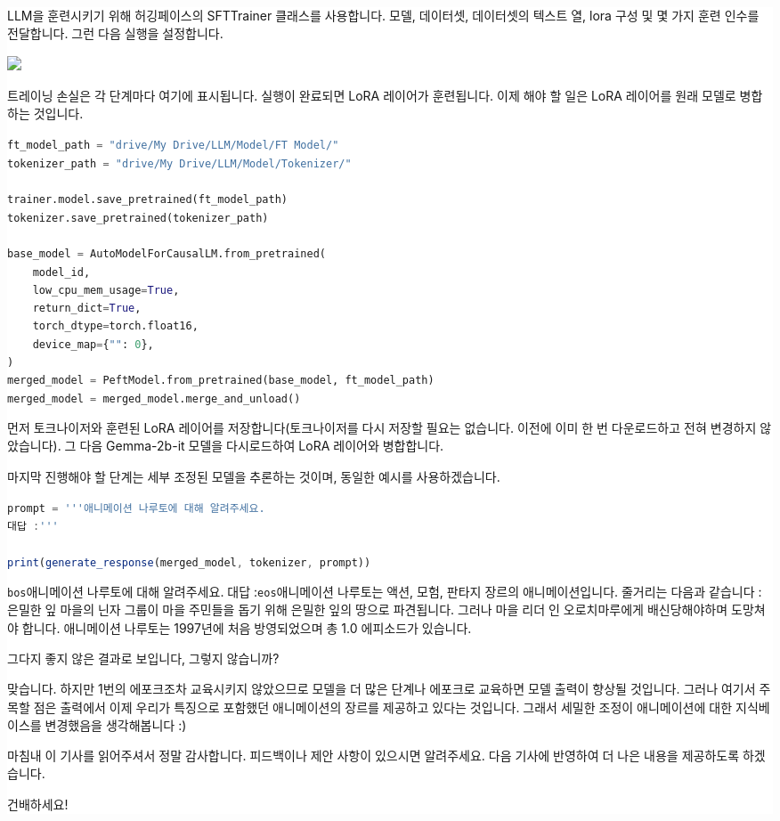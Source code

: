 LLM을 훈련시키기 위해 허깅페이스의 SFTTrainer 클래스를 사용합니다. 모델, 데이터셋, 데이터셋의 텍스트 열, lora 구성 및 몇 가지 훈련 인수를 전달합니다. 그런 다음 실행을 설정합니다.

<img src="/assets/img/2024-06-22-FineTuningGemma-2b-itonAnimeDataset_1.png" />

<div class="content-ad"></div>

트레이닝 손실은 각 단계마다 여기에 표시됩니다. 실행이 완료되면 LoRA 레이어가 훈련됩니다. 이제 해야 할 일은 LoRA 레이어를 원래 모델로 병합하는 것입니다.

```python
ft_model_path = "drive/My Drive/LLM/Model/FT Model/"
tokenizer_path = "drive/My Drive/LLM/Model/Tokenizer/"

trainer.model.save_pretrained(ft_model_path)
tokenizer.save_pretrained(tokenizer_path)

base_model = AutoModelForCausalLM.from_pretrained(
    model_id,
    low_cpu_mem_usage=True,
    return_dict=True,
    torch_dtype=torch.float16,
    device_map={"": 0},
)
merged_model = PeftModel.from_pretrained(base_model, ft_model_path)
merged_model = merged_model.merge_and_unload()
```

먼저 토크나이저와 훈련된 LoRA 레이어를 저장합니다(토크나이저를 다시 저장할 필요는 없습니다. 이전에 이미 한 번 다운로드하고 전혀 변경하지 않았습니다). 그 다음 Gemma-2b-it 모델을 다시로드하여 LoRA 레이어와 병합합니다.

마지막 진행해야 할 단계는 세부 조정된 모델을 추론하는 것이며, 동일한 예시를 사용하겠습니다.

<div class="content-ad"></div>

```js
prompt = '''애니메이션 나루토에 대해 알려주세요.
대답 :'''

print(generate_response(merged_model, tokenizer, prompt))
```

`bos`애니메이션 나루토에 대해 알려주세요. 대답 :`eos`애니메이션 나루토는 액션, 모험, 판타지 장르의 애니메이션입니다. 줄거리는 다음과 같습니다 : 은밀한 잎 마을의 닌자 그룹이 마을 주민들을 돕기 위해 은밀한 잎의 땅으로 파견됩니다. 그러나 마을 리더 인 오로치마루에게 배신당해야하며 도망쳐야 합니다. 애니메이션 나루토는 1997년에 처음 방영되었으며 총 1.0 에피소드가 있습니다.

그다지 좋지 않은 결과로 보입니다, 그렇지 않습니까?

맞습니다. 하지만 1번의 에포크조차 교육시키지 않았으므로 모델을 더 많은 단계나 에포크로 교육하면 모델 출력이 향상될 것입니다. 그러나 여기서 주목할 점은 출력에서 이제 우리가 특징으로 포함했던 애니메이션의 장르를 제공하고 있다는 것입니다. 그래서 세밀한 조정이 애니메이션에 대한 지식베이스를 변경했음을 생각해봅니다 :)

<div class="content-ad"></div>

마침내 이 기사를 읽어주셔서 정말 감사합니다. 피드백이나 제안 사항이 있으시면 알려주세요. 다음 기사에 반영하여 더 나은 내용을 제공하도록 하겠습니다.

건배하세요!
